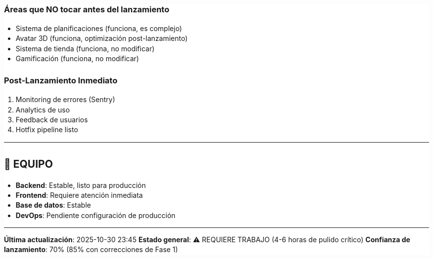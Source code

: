 ### Áreas que NO tocar antes del lanzamiento
- Sistema de planificaciones (funciona, es complejo)
- Avatar 3D (funciona, optimización post-lanzamiento)
- Sistema de tienda (funciona, no modificar)
- Gamificación (funciona, no modificar)

### Post-Lanzamiento Inmediato
1. Monitoring de errores (Sentry)
2. Analytics de uso
3. Feedback de usuarios
4. Hotfix pipeline listo

---

## 👥 EQUIPO

- **Backend**: Estable, listo para producción
- **Frontend**: Requiere atención inmediata
- **Base de datos**: Estable
- **DevOps**: Pendiente configuración de producción

---

**Última actualización**: 2025-10-30 23:45
**Estado general**: ⚠️ REQUIERE TRABAJO (4-6 horas de pulido crítico)
**Confianza de lanzamiento**: 70% (85% con correcciones de Fase 1)

